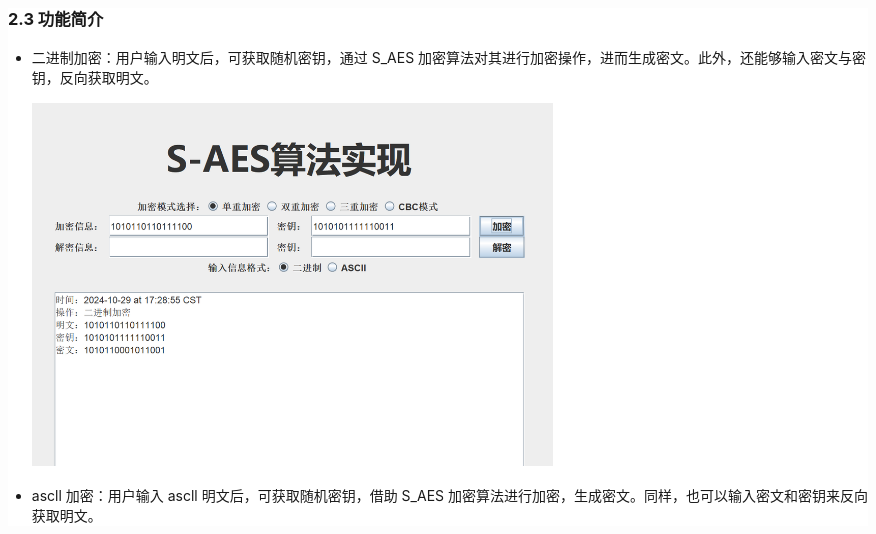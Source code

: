 ### 2.3 功能简介

- 二进制加密：用户输入明文后，可获取随机密钥，通过 S_AES 加密算法对其进行加密操作，进而生成密文。此外，还能够输入密文与密钥，反向获取明文。
  
  <img title="" src="images/图片1.png" alt="图片1.png" width="521">

- ascll 加密：用户输入 ascll 明文后，可获取随机密钥，借助 S_AES 加密算法进行加密，生成密文。同样，也可以输入密文和密钥来反向获取明文。
  